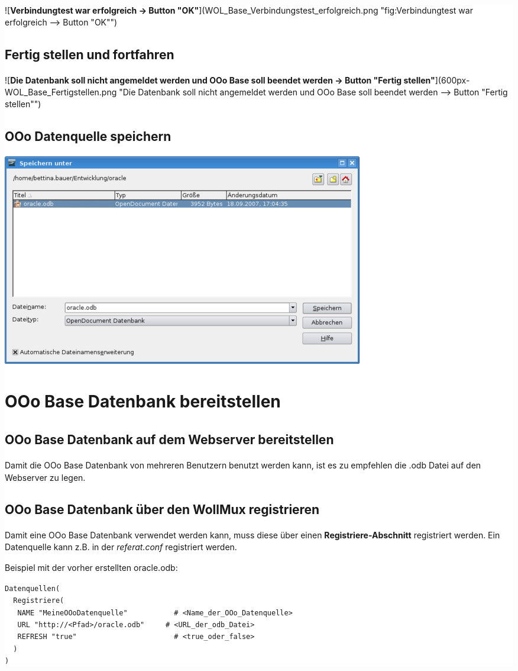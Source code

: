 ![**Verbindungtest war erfolgreich &rarr; Button "OK"**](WOL_Base_Verbindungstest_erfolgreich.png "fig:Verbindungtest war erfolgreich --> Button "OK"")

Fertig stellen und fortfahren
-----------------------------

![**Die Datenbank soll nicht angemeldet werden und OOo Base soll beendet werden &rarr; Button "Fertig stellen"**](600px-WOL_Base_Fertigstellen.png "Die Datenbank soll nicht angemeldet werden und OOo Base soll beendet werden --> Button "Fertig stellen"")

OOo Datenquelle speichern
-------------------------

![**OOo Base Datenbank speichern**](600px-WOL_Base_Speichern.png "OOo Base Datenbank speichern")

OOo Base Datenbank bereitstellen
================================

OOo Base Datenbank auf dem Webserver bereitstellen
--------------------------------------------------

Damit die OOo Base Datenbank von mehreren Benutzern benutzt werden kann,
ist es zu empfehlen die .odb Datei auf den Webserver zu legen.

OOo Base Datenbank über den WollMux registrieren
------------------------------------------------

Damit eine OOo Base Datenbank verwendet werden kann, muss diese über
einen **Registriere-Abschnitt** registriert werden. Ein Datenquelle kann
z.B. in der *referat.conf* registriert werden.

Beispiel mit der vorher erstellten oracle.odb:

```
Datenquellen(
  Registriere(
   NAME "MeineOOoDatenquelle"           # <Name_der_OOo_Datenquelle>
   URL "http://<Pfad>/oracle.odb"     # <URL_der_odb_Datei>
   REFRESH "true"                       # <true_oder_false>
  )
)
```
